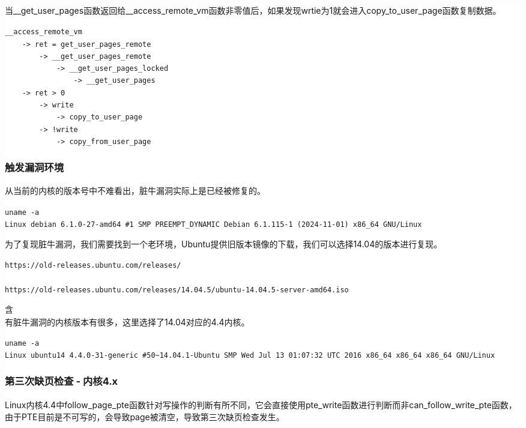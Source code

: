 当__get_user_pages函数返回给__access_remote_vm函数非零值后，如果发现wrtie为1就会进入copy_to_user_page函数复制数据。  
  
  
```
__access_remote_vm
    -> ret = get_user_pages_remote
        -> __get_user_pages_remote
            -> __get_user_pages_locked
                -> __get_user_pages
    -> ret > 0
        -> write
            -> copy_to_user_page
        -> !write
            -> copy_from_user_page

```  
  
###   
### 触发漏洞环境  
  
从当前的内核的版本号中不难看出，脏牛漏洞实际上是已经被修复的。  
  
  
```
uname -a
Linux debian 6.1.0-27-amd64 #1 SMP PREEMPT_DYNAMIC Debian 6.1.115-1 (2024-11-01) x86_64 GNU/Linux

```  
  
  
  
为了复现脏牛漏洞，我们需要找到一个老环境，Ubuntu提供旧版本镜像的下载，我们可以选择14.04的版本进行复现。  
  
  
```
https://old-releases.ubuntu.com/releases/

https://old-releases.ubuntu.com/releases/14.04.5/ubuntu-14.04.5-server-amd64.iso

```  
  
  
  
含  
有脏牛漏洞的内核版本有很多，这里选择了14.04对应的4.4内核。  
  
  
```
uname -a
Linux ubuntu14 4.4.0-31-generic #50~14.04.1-Ubuntu SMP Wed Jul 13 01:07:32 UTC 2016 x86_64 x86_64 x86_64 GNU/Linux

```  
  
###   
### 第三次缺页检查 - 内核4.x  
  
Linux内核4.4中follow_page_pte函数针对写操作的判断有所不同，它会直接使用pte_write函数进行判断而非can_follow_write_pte函数，由于PTE目前是不可写的，会导致page被清空，导致第三次缺页检查发生。  
  